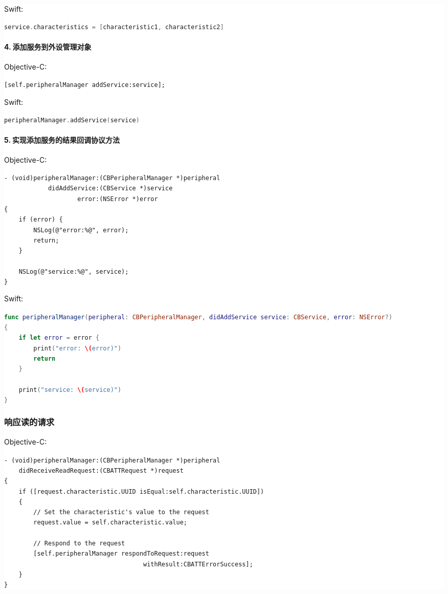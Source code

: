 Swift:

```swift
service.characteristics = [characteristic1, characteristic2]
```

#### 4. 添加服务到外设管理对象

Objective-C:

```objc
[self.peripheralManager addService:service];
```

Swift:

```swift
peripheralManager.addService(service)
```

#### 5. 实现添加服务的结果回调协议方法

Objective-C:

```objc
- (void)peripheralManager:(CBPeripheralManager *)peripheral
            didAddService:(CBService *)service
                    error:(NSError *)error
{
    if (error) {
        NSLog(@"error:%@", error);
        return;
    }

    NSLog(@"service:%@", service);
}
```

Swift:

```swift
func peripheralManager(peripheral: CBPeripheralManager, didAddService service: CBService, error: NSError?)
{
    if let error = error {
        print("error: \(error)")
        return
    }

    print("service: \(service)")
}
```

### 响应读的请求

Objective-C:

```objc
- (void)peripheralManager:(CBPeripheralManager *)peripheral
    didReceiveReadRequest:(CBATTRequest *)request
{
    if ([request.characteristic.UUID isEqual:self.characteristic.UUID])
    {
        // Set the characteristic's value to the request
        request.value = self.characteristic.value;

        // Respond to the request
        [self.peripheralManager respondToRequest:request
                                      withResult:CBATTErrorSuccess];
    }
}
```